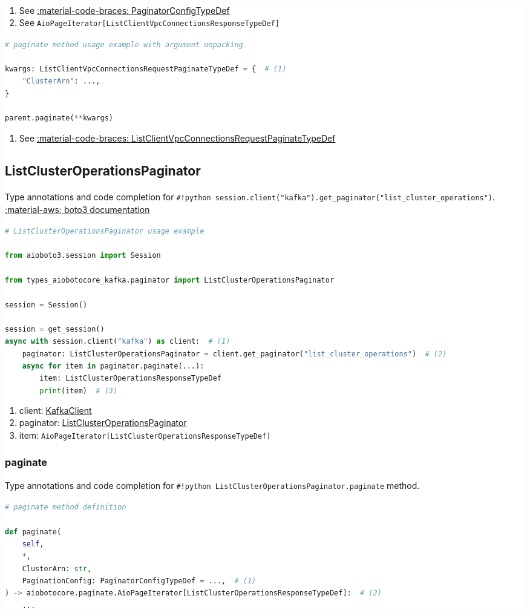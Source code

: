 1. See [:material-code-braces: PaginatorConfigTypeDef](./type_defs.md#paginatorconfigtypedef)
2. See `AioPageIterator[ListClientVpcConnectionsResponseTypeDef]`


```python
# paginate method usage example with argument unpacking

kwargs: ListClientVpcConnectionsRequestPaginateTypeDef = {  # (1)
    "ClusterArn": ...,
}

parent.paginate(**kwargs)
```

1. See [:material-code-braces: ListClientVpcConnectionsRequestPaginateTypeDef](./type_defs.md#listclientvpcconnectionsrequestpaginatetypedef)
## ListClusterOperationsPaginator

Type annotations and code completion for `#!python session.client("kafka").get_paginator("list_cluster_operations")`.
[:material-aws: boto3 documentation](https://boto3.amazonaws.com/v1/documentation/api/latest/reference/services/kafka/paginator/ListClusterOperations.html#Kafka.Paginator.ListClusterOperations)

```python
# ListClusterOperationsPaginator usage example

from aioboto3.session import Session

from types_aiobotocore_kafka.paginator import ListClusterOperationsPaginator

session = Session()

session = get_session()
async with session.client("kafka") as client:  # (1)
    paginator: ListClusterOperationsPaginator = client.get_paginator("list_cluster_operations")  # (2)
    async for item in paginator.paginate(...):
        item: ListClusterOperationsResponseTypeDef
        print(item)  # (3)
```

1. client: [KafkaClient](./client.md)
2. paginator: [ListClusterOperationsPaginator](./paginators.md#listclusteroperationspaginator)
3. item: `AioPageIterator[ListClusterOperationsResponseTypeDef]`


### paginate

Type annotations and code completion for `#!python ListClusterOperationsPaginator.paginate` method.

```python
# paginate method definition

def paginate(
    self,
    *,
    ClusterArn: str,
    PaginationConfig: PaginatorConfigTypeDef = ...,  # (1)
) -> aiobotocore.paginate.AioPageIterator[ListClusterOperationsResponseTypeDef]:  # (2)
    ...
```
